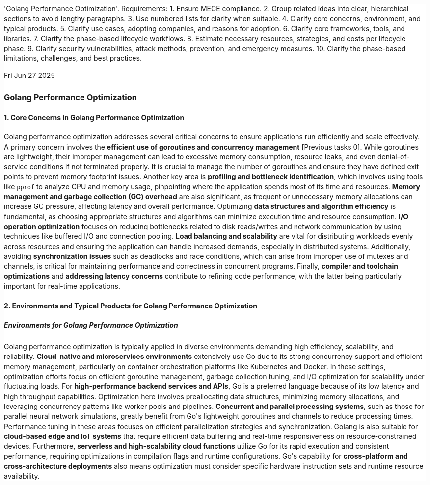 'Golang Performance Optimization'. Requirements: 1. Ensure MECE compliance. 2. Group related ideas into clear, hierarchical sections to avoid lengthy paragraphs. 3. Use numbered lists for clarity when suitable. 4. Clarify core concerns, environment, and typical products. 5. Clarify use cases, adopting companies, and reasons for adoption. 6. Clarify core frameworks, tools, and libraries. 7. Clarify the phase-based lifecycle workflows. 8. Estimate necessary resources, strategies, and costs per lifecycle phase. 9. Clarify security vulnerabilities, attack methods, prevention, and emergency measures. 10. Clarify the phase-based limitations, challenges, and best practices.

Fri Jun 27 2025

### Golang Performance Optimization

#### 1. Core Concerns in Golang Performance Optimization

Golang performance optimization addresses several critical concerns to ensure applications run efficiently and scale effectively. A primary concern involves the **efficient use of goroutines and concurrency management** [Previous tasks 0]. While goroutines are lightweight, their improper management can lead to excessive memory consumption, resource leaks, and even denial-of-service conditions if not terminated properly. It is crucial to manage the number of goroutines and ensure they have defined exit points to prevent memory footprint issues. Another key area is **profiling and bottleneck identification**, which involves using tools like `pprof` to analyze CPU and memory usage, pinpointing where the application spends most of its time and resources. **Memory management and garbage collection (GC) overhead** are also significant, as frequent or unnecessary memory allocations can increase GC pressure, affecting latency and overall performance. Optimizing **data structures and algorithm efficiency** is fundamental, as choosing appropriate structures and algorithms can minimize execution time and resource consumption. **I/O operation optimization** focuses on reducing bottlenecks related to disk reads/writes and network communication by using techniques like buffered I/O and connection pooling. **Load balancing and scalability** are vital for distributing workloads evenly across resources and ensuring the application can handle increased demands, especially in distributed systems. Additionally, avoiding **synchronization issues** such as deadlocks and race conditions, which can arise from improper use of mutexes and channels, is critical for maintaining performance and correctness in concurrent programs. Finally, **compiler and toolchain optimizations** and **addressing latency concerns** contribute to refining code performance, with the latter being particularly important for real-time applications.

#### 2. Environments and Typical Products for Golang Performance Optimization

##### Environments for Golang Performance Optimization
Golang performance optimization is typically applied in diverse environments demanding high efficiency, scalability, and reliability. **Cloud-native and microservices environments** extensively use Go due to its strong concurrency support and efficient memory management, particularly on container orchestration platforms like Kubernetes and Docker. In these settings, optimization efforts focus on efficient goroutine management, garbage collection tuning, and I/O optimization for scalability under fluctuating loads. For **high-performance backend services and APIs**, Go is a preferred language because of its low latency and high throughput capabilities. Optimization here involves preallocating data structures, minimizing memory allocations, and leveraging concurrency patterns like worker pools and pipelines. **Concurrent and parallel processing systems**, such as those for parallel neural network simulations, greatly benefit from Go's lightweight goroutines and channels to reduce processing times. Performance tuning in these areas focuses on efficient parallelization strategies and synchronization. Golang is also suitable for **cloud-based edge and IoT systems** that require efficient data buffering and real-time responsiveness on resource-constrained devices. Furthermore, **serverless and high-scalability cloud functions** utilize Go for its rapid execution and consistent performance, requiring optimizations in compilation flags and runtime configurations. Go's capability for **cross-platform and cross-architecture deployments** also means optimization must consider specific hardware instruction sets and runtime resource availability.

